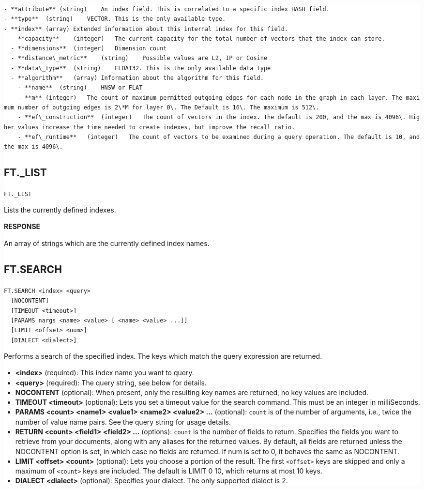     - **attribute**	(string)	An index field. This is correlated to a specific index HASH field.  
    - **type**	(string)	VECTOR. This is the only available type.  
    - **index**	(array)	Extended information about this internal index for this field.  
      - **capacity**	(integer)	The current capacity for the total number of vectors that the index can store.  
      - **dimensions**	(integer)	Dimension count  
      - **distance\_metric**	(string)	Possible values are L2, IP or Cosine  
      - **data\_type**	(string)	FLOAT32. This is the only available data type  
      - **algorithm**	(array)	Information about the algorithm for this field.  
        - **name**	(string)	HNSW or FLAT  
        - **m**	(integer)	The count of maximum permitted outgoing edges for each node in the graph in each layer. The maximum number of outgoing edges is 2\*M for layer 0\. The Default is 16\. The maximum is 512\.  
        - **ef\_construction**	(integer)	The count of vectors in the index. The default is 200, and the max is 4096\. Higher values increase the time needed to create indexes, but improve the recall ratio.  
        - **ef\_runtime**	(integer)	The count of vectors to be examined during a query operation. The default is 10, and the max is 4096\.

## FT._LIST
```
FT._LIST
```

Lists the currently defined indexes.

**RESPONSE**

An array of strings which are the currently defined index names.

## FT.SEARCH
```
FT.SEARCH <index> <query>
  [NOCONTENT]
  [TIMEOUT <timeout>]
  [PARAMS nargs <name> <value> [ <name> <value> ...]]
  [LIMIT <offset> <num>]
  [DIALECT <dialect>]
```

Performs a search of the specified index. The keys which match the query expression are returned.

- **\<index\>** (required): This index name you want to query.  
- **\<query\>** (required): The query string, see below for details.  
- **NOCONTENT** (optional): When present, only the resulting key names are returned, no key values are included.  
- **TIMEOUT \<timeout\>** (optional): Lets you set a timeout value for the search command. This must be an integer in milliSeconds.  
- **PARAMS \<count\> \<name1\> \<value1\> \<name2\> \<value2\> ...** (optional): `count` is of the number of arguments, i.e., twice the number of value name pairs. See the query string for usage details.
- **RETURN \<count\> \<field1\> \<field2\> ...** (options): `count` is the number of fields to return. Specifies the fields you want to retrieve from your documents, along with any aliases for the returned values. By default, all fields are returned unless the NOCONTENT option is set, in which case no fields are returned. If num is set to 0, it behaves the same as NOCONTENT.
- **LIMIT \<offset\> \<count\>** (optional): Lets you choose a portion of the result. The first `<offset>` keys are skipped and only a maximum of `<count>` keys are included. The default is LIMIT 0 10, which returns at most 10 keys.  
- **DIALECT \<dialect\>** (optional): Specifies your dialect. The only supported dialect is 2\.
